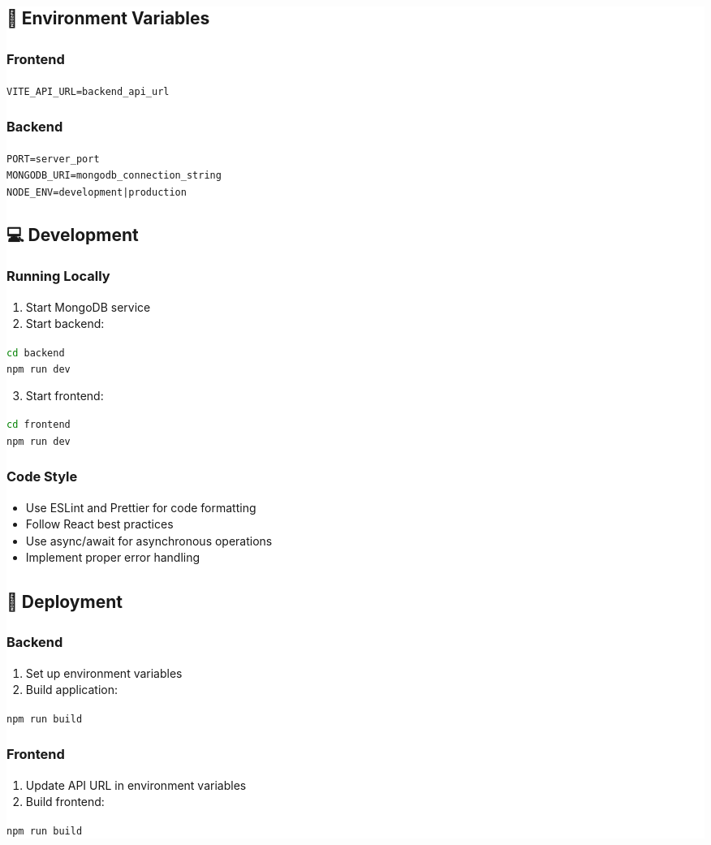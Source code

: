 ## 🔐 Environment Variables

### Frontend
```env
VITE_API_URL=backend_api_url
```

### Backend
```env
PORT=server_port
MONGODB_URI=mongodb_connection_string
NODE_ENV=development|production
```

## 💻 Development

### Running Locally

1. Start MongoDB service
2. Start backend:
```bash
cd backend
npm run dev
```

3. Start frontend:
```bash
cd frontend
npm run dev
```

### Code Style
- Use ESLint and Prettier for code formatting
- Follow React best practices
- Use async/await for asynchronous operations
- Implement proper error handling

## 🚀 Deployment

### Backend
1. Set up environment variables
2. Build application:
```bash
npm run build
```

### Frontend
1. Update API URL in environment variables
2. Build frontend:
```bash
npm run build
```
